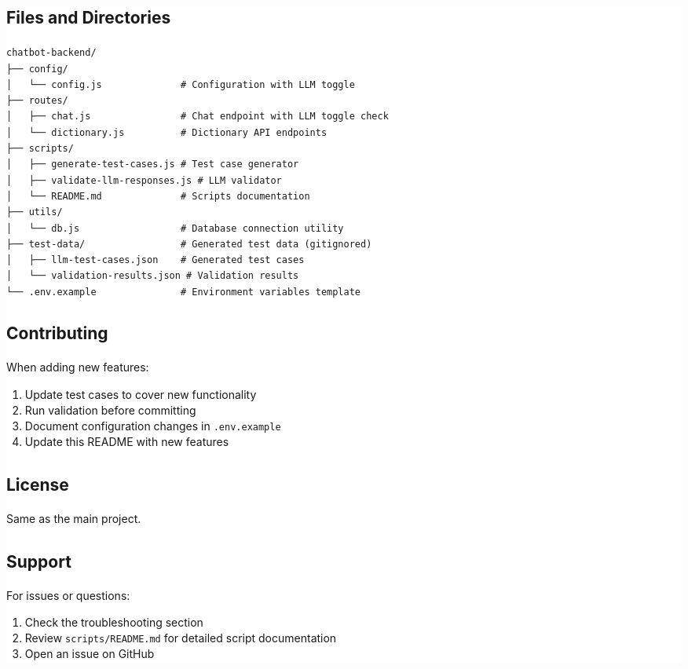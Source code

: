 ## Files and Directories

```
chatbot-backend/
├── config/
│   └── config.js              # Configuration with LLM toggle
├── routes/
│   ├── chat.js                # Chat endpoint with LLM toggle check
│   └── dictionary.js          # Dictionary API endpoints
├── scripts/
│   ├── generate-test-cases.js # Test case generator
│   ├── validate-llm-responses.js # LLM validator
│   └── README.md              # Scripts documentation
├── utils/
│   └── db.js                  # Database connection utility
├── test-data/                 # Generated test data (gitignored)
│   ├── llm-test-cases.json    # Generated test cases
│   └── validation-results.json # Validation results
└── .env.example               # Environment variables template
```

## Contributing

When adding new features:

1. Update test cases to cover new functionality
2. Run validation before committing
3. Document configuration changes in `.env.example`
4. Update this README with new features

## License

Same as the main project.

## Support

For issues or questions:
1. Check the troubleshooting section
2. Review `scripts/README.md` for detailed script documentation
3. Open an issue on GitHub
